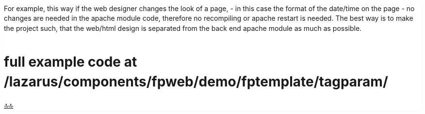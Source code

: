 For example, this way if the web designer changes the look of a page, - in this
 case the format of the date/time on the page - no changes are needed in the 
apache module code, therefore no recompiling or apache restart is needed. The 
best way is to make the project such, that the web/html design is separated 
from the back end apache module as much as possible.

full example code at /lazarus/components/fpweb/demo/fptemplate/tagparam/
===============================================================================

</main>

[🔝🔝](#topo "Retorna ao topo")
